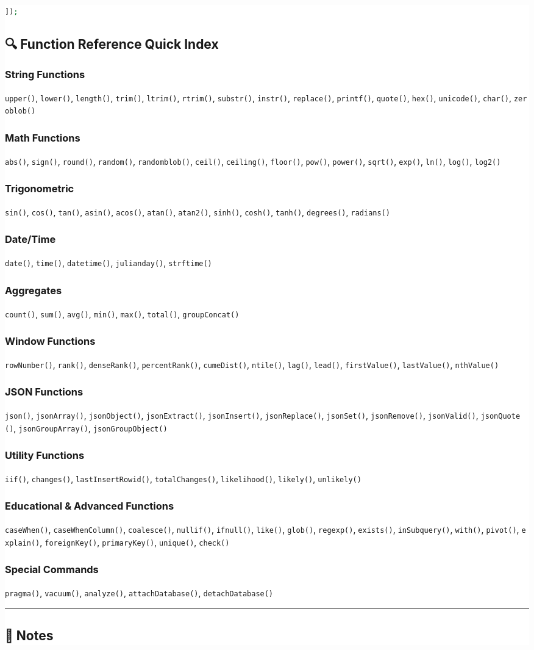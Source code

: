 ```php
]);
```

## 🔍 Function Reference Quick Index

### String Functions
`upper()`, `lower()`, `length()`, `trim()`, `ltrim()`, `rtrim()`, `substr()`, `instr()`, `replace()`, `printf()`, `quote()`, `hex()`, `unicode()`, `char()`, `zeroblob()`

### Math Functions  
`abs()`, `sign()`, `round()`, `random()`, `randomblob()`, `ceil()`, `ceiling()`, `floor()`, `pow()`, `power()`, `sqrt()`, `exp()`, `ln()`, `log()`, `log2()`

### Trigonometric
`sin()`, `cos()`, `tan()`, `asin()`, `acos()`, `atan()`, `atan2()`, `sinh()`, `cosh()`, `tanh()`, `degrees()`, `radians()`

### Date/Time
`date()`, `time()`, `datetime()`, `julianday()`, `strftime()`

### Aggregates
`count()`, `sum()`, `avg()`, `min()`, `max()`, `total()`, `groupConcat()`

### Window Functions
`rowNumber()`, `rank()`, `denseRank()`, `percentRank()`, `cumeDist()`, `ntile()`, `lag()`, `lead()`, `firstValue()`, `lastValue()`, `nthValue()`

### JSON Functions
`json()`, `jsonArray()`, `jsonObject()`, `jsonExtract()`, `jsonInsert()`, `jsonReplace()`, `jsonSet()`, `jsonRemove()`, `jsonValid()`, `jsonQuote()`, `jsonGroupArray()`, `jsonGroupObject()`

### Utility Functions
`iif()`, `changes()`, `lastInsertRowid()`, `totalChanges()`, `likelihood()`, `likely()`, `unlikely()`

### Educational & Advanced Functions
`caseWhen()`, `caseWhenColumn()`, `coalesce()`, `nullif()`, `ifnull()`, `like()`, `glob()`, `regexp()`, `exists()`, `inSubquery()`, `with()`, `pivot()`, `explain()`, `foreignKey()`, `primaryKey()`, `unique()`, `check()`

### Special Commands
`pragma()`, `vacuum()`, `analyze()`, `attachDatabase()`, `detachDatabase()`

---

## 📝 Notes
